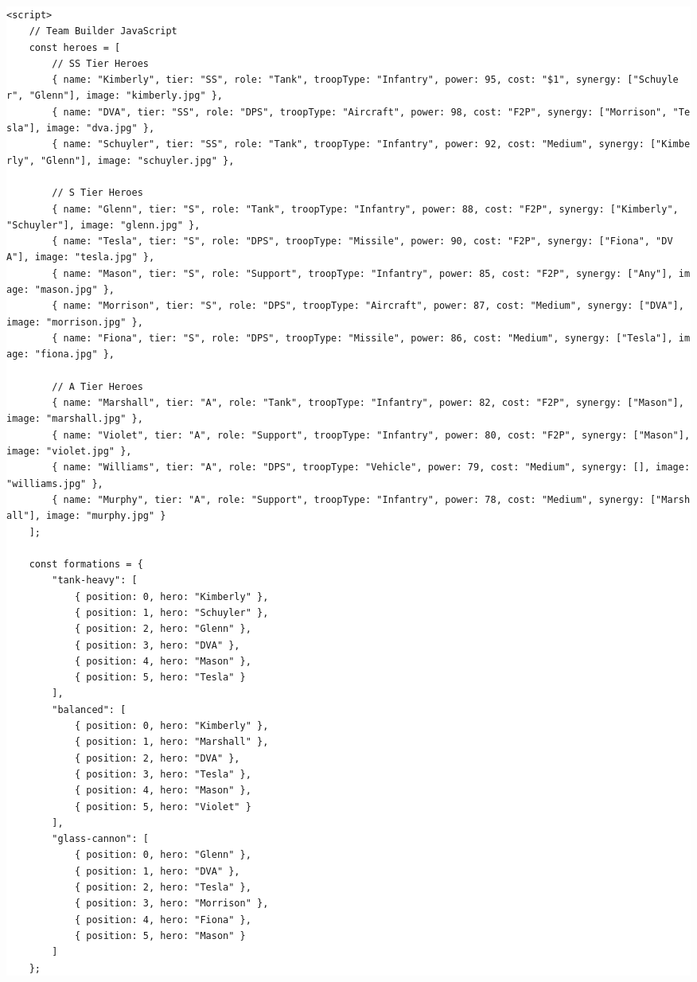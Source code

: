     <script>
        // Team Builder JavaScript
        const heroes = [
            // SS Tier Heroes
            { name: "Kimberly", tier: "SS", role: "Tank", troopType: "Infantry", power: 95, cost: "$1", synergy: ["Schuyler", "Glenn"], image: "kimberly.jpg" },
            { name: "DVA", tier: "SS", role: "DPS", troopType: "Aircraft", power: 98, cost: "F2P", synergy: ["Morrison", "Tesla"], image: "dva.jpg" },
            { name: "Schuyler", tier: "SS", role: "Tank", troopType: "Infantry", power: 92, cost: "Medium", synergy: ["Kimberly", "Glenn"], image: "schuyler.jpg" },

            // S Tier Heroes
            { name: "Glenn", tier: "S", role: "Tank", troopType: "Infantry", power: 88, cost: "F2P", synergy: ["Kimberly", "Schuyler"], image: "glenn.jpg" },
            { name: "Tesla", tier: "S", role: "DPS", troopType: "Missile", power: 90, cost: "F2P", synergy: ["Fiona", "DVA"], image: "tesla.jpg" },
            { name: "Mason", tier: "S", role: "Support", troopType: "Infantry", power: 85, cost: "F2P", synergy: ["Any"], image: "mason.jpg" },
            { name: "Morrison", tier: "S", role: "DPS", troopType: "Aircraft", power: 87, cost: "Medium", synergy: ["DVA"], image: "morrison.jpg" },
            { name: "Fiona", tier: "S", role: "DPS", troopType: "Missile", power: 86, cost: "Medium", synergy: ["Tesla"], image: "fiona.jpg" },

            // A Tier Heroes
            { name: "Marshall", tier: "A", role: "Tank", troopType: "Infantry", power: 82, cost: "F2P", synergy: ["Mason"], image: "marshall.jpg" },
            { name: "Violet", tier: "A", role: "Support", troopType: "Infantry", power: 80, cost: "F2P", synergy: ["Mason"], image: "violet.jpg" },
            { name: "Williams", tier: "A", role: "DPS", troopType: "Vehicle", power: 79, cost: "Medium", synergy: [], image: "williams.jpg" },
            { name: "Murphy", tier: "A", role: "Support", troopType: "Infantry", power: 78, cost: "Medium", synergy: ["Marshall"], image: "murphy.jpg" }
        ];

        const formations = {
            "tank-heavy": [
                { position: 0, hero: "Kimberly" },
                { position: 1, hero: "Schuyler" },
                { position: 2, hero: "Glenn" },
                { position: 3, hero: "DVA" },
                { position: 4, hero: "Mason" },
                { position: 5, hero: "Tesla" }
            ],
            "balanced": [
                { position: 0, hero: "Kimberly" },
                { position: 1, hero: "Marshall" },
                { position: 2, hero: "DVA" },
                { position: 3, hero: "Tesla" },
                { position: 4, hero: "Mason" },
                { position: 5, hero: "Violet" }
            ],
            "glass-cannon": [
                { position: 0, hero: "Glenn" },
                { position: 1, hero: "DVA" },
                { position: 2, hero: "Tesla" },
                { position: 3, hero: "Morrison" },
                { position: 4, hero: "Fiona" },
                { position: 5, hero: "Mason" }
            ]
        };
